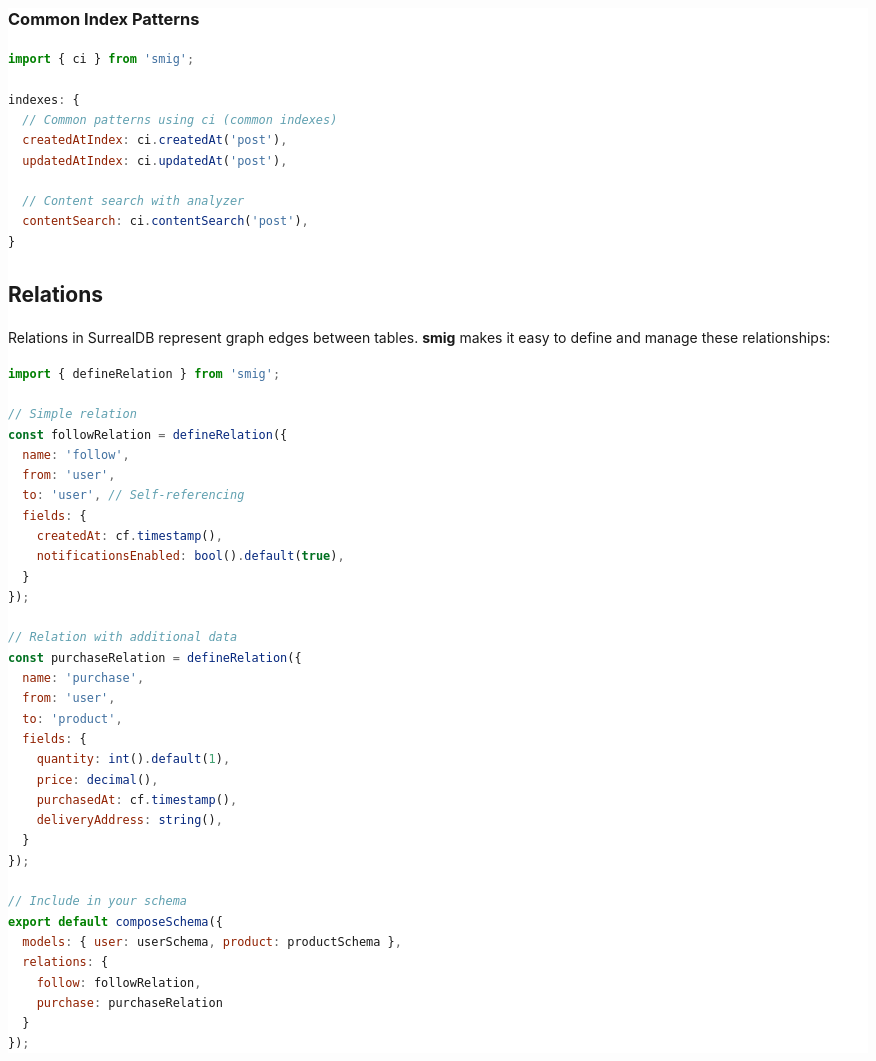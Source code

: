 ### Common Index Patterns

```javascript
import { ci } from 'smig';

indexes: {
  // Common patterns using ci (common indexes)
  createdAtIndex: ci.createdAt('post'),
  updatedAtIndex: ci.updatedAt('post'),

  // Content search with analyzer
  contentSearch: ci.contentSearch('post'),
}
```

## Relations

Relations in SurrealDB represent graph edges between tables. **smig** makes it easy to define and manage these relationships:

```javascript
import { defineRelation } from 'smig';

// Simple relation
const followRelation = defineRelation({
  name: 'follow',
  from: 'user',
  to: 'user', // Self-referencing
  fields: {
    createdAt: cf.timestamp(),
    notificationsEnabled: bool().default(true),
  }
});

// Relation with additional data
const purchaseRelation = defineRelation({
  name: 'purchase',
  from: 'user',
  to: 'product',
  fields: {
    quantity: int().default(1),
    price: decimal(),
    purchasedAt: cf.timestamp(),
    deliveryAddress: string(),
  }
});

// Include in your schema
export default composeSchema({
  models: { user: userSchema, product: productSchema },
  relations: {
    follow: followRelation,
    purchase: purchaseRelation
  }
});
```
